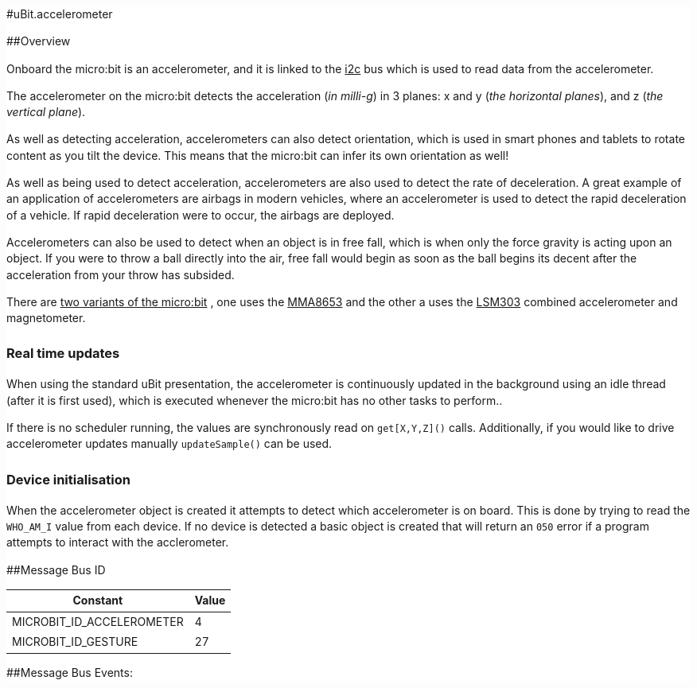 #uBit.accelerometer

##Overview

Onboard the micro:bit is an accelerometer, and it is linked to the
[i2c](i2c.md) bus which is used to read data from the accelerometer.

The accelerometer on the micro:bit detects the acceleration (*in milli-g*) in 3 planes: x and y
(*the horizontal planes*), and z (*the vertical plane*).

As well as detecting acceleration, accelerometers can also detect orientation, which
is used in smart phones and tablets to rotate content as you tilt the device. This means
that the micro:bit can infer its own orientation as well!

As well as being used to detect acceleration, accelerometers are also used to detect
the rate of deceleration. A great example of an application of accelerometers are
airbags in modern vehicles, where an accelerometer is used to detect the rapid deceleration
of a vehicle. If rapid deceleration were to occur, the airbags are deployed.

Accelerometers can also be used to detect when an object is in free fall, which is
when only the force gravity is acting upon an object. If you were to throw a ball directly
into the air, free fall would begin as soon as the ball begins its decent after the
acceleration from your throw has subsided.

There are [two variants of the micro:bit](https://support.microbit.org/support/solutions/articles/19000087020-micro-bit-motion-sensor-hardware-change)
, one uses the [MMA8653](../resources/datasheets/MMA8653.pdf) and the other a uses the 
[LSM303](https://www.st.com/resource/en/datasheet/lsm303agr.pdf) combined accelerometer and 
magnetometer.

### Real time updates

When using the standard uBit presentation, the accelerometer is continuously updated
in the background using an idle thread (after it is first used), which is executed
whenever the micro:bit has no other tasks to perform..

If there is no scheduler running, the values are synchronously read on `get[X,Y,Z]()`
calls. Additionally, if you would like to drive accelerometer updates manually `updateSample()`
can be used.

### Device initialisation
When the accelerometer object is created it attempts to detect which accelerometer is on board. 
This is done by trying to read the `WHO_AM_I` value from each device. If no device is detected a
basic object is created that will return an `050` error if a program attempts to interact with 
the acclerometer.

##Message Bus ID

| Constant | Value |
| ------------- |-------------|
| MICROBIT_ID_ACCELEROMETER | 4 |
| MICROBIT_ID_GESTURE | 27 |

##Message Bus Events: 
